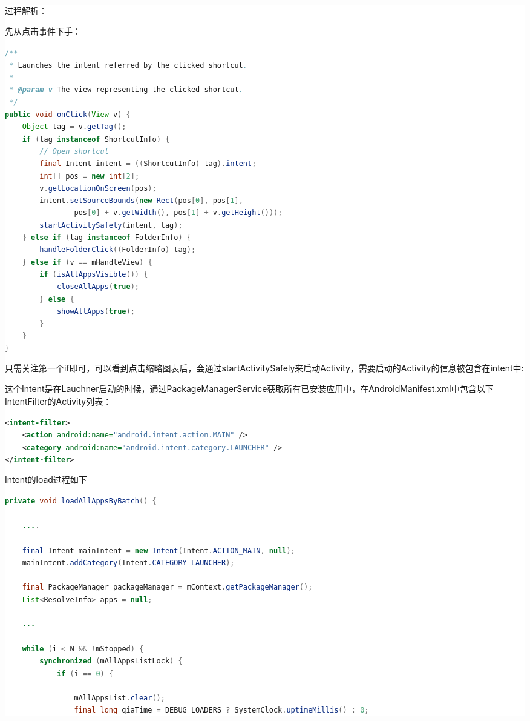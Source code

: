 




过程解析：

先从点击事件下手：

```java
/**
 * Launches the intent referred by the clicked shortcut.
 *
 * @param v The view representing the clicked shortcut.
 */
public void onClick(View v) {
    Object tag = v.getTag();
    if (tag instanceof ShortcutInfo) {
        // Open shortcut
        final Intent intent = ((ShortcutInfo) tag).intent;
        int[] pos = new int[2];
        v.getLocationOnScreen(pos);
        intent.setSourceBounds(new Rect(pos[0], pos[1],
                pos[0] + v.getWidth(), pos[1] + v.getHeight()));
        startActivitySafely(intent, tag);
    } else if (tag instanceof FolderInfo) {
        handleFolderClick((FolderInfo) tag);
    } else if (v == mHandleView) {
        if (isAllAppsVisible()) {
            closeAllApps(true);
        } else {
            showAllApps(true);
        }
    }
}
```

只需关注第一个if即可，可以看到点击缩略图表后，会通过startActivitySafely来启动Activity，需要启动的Activity的信息被包含在intent中:

这个Intent是在Lauchner启动的时候，通过PackageManagerService获取所有已安装应用中，在AndroidManifest.xml中包含以下IntentFilter的Activity列表：

```xml
<intent-filter>
    <action android:name="android.intent.action.MAIN" />
    <category android:name="android.intent.category.LAUNCHER" />
</intent-filter>
```

Intent的load过程如下

```java
private void loadAllAppsByBatch() {

    ....

    final Intent mainIntent = new Intent(Intent.ACTION_MAIN, null);
    mainIntent.addCategory(Intent.CATEGORY_LAUNCHER);

    final PackageManager packageManager = mContext.getPackageManager();
    List<ResolveInfo> apps = null;

    ...

    while (i < N && !mStopped) {
        synchronized (mAllAppsListLock) {
            if (i == 0) {
                
                mAllAppsList.clear();
                final long qiaTime = DEBUG_LOADERS ? SystemClock.uptimeMillis() : 0;
```